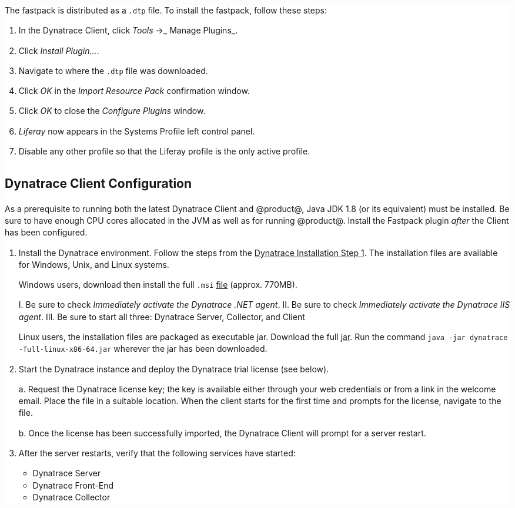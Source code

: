 The fastpack is distributed as a `.dtp` file. To install the fastpack, follow 
these steps:

1. In the Dynatrace Client, click _Tools_ &rarr;_ Manage Plugins_.

2. Click _Install Plugin..._.

3. Navigate to where the `.dtp` file was downloaded.

4. Click _OK_ in the _Import Resource Pack_ confirmation window.

5. Click _OK_ to close the _Configure Plugins_ window.

6. _Liferay_ now appears in the Systems Profile left control panel.

7. Disable any other profile so that the Liferay profile is the only active profile.

## Dynatrace Client Configuration

As a prerequisite to running both the latest Dynatrace Client and @product@,
Java JDK 1.8 (or its equivalent) must be installed. Be sure to have enough CPU
cores allocated in the JVM as well as for running @product@. Install the Fastpack
plugin _after_ the Client has been configured.

1.  Install the Dynatrace environment. Follow the steps from the
    [Dynatrace Installation Step 1](https://community.compuwareapm.com/community/display/EVAL/Step+1+-+Download+and+install+dynaTrace). 
    The installation files are available for Windows, Unix, and Linux systems.

    Windows users, download then install the full `.msi`
    [file](https://files.dynatrace.com/downloads/appmon/freetrial/dynatrace-full-x86-64.msi)
    (approx. 770MB). 

       I. Be sure to check *Immediately activate the Dynatrace .NET agent*. 
       II. Be sure to check *Immediately activate the Dynatrace IIS agent*. 
       III. Be sure to start all three: Dynatrace Server, Collector, and Client 

    Linux users, the installation files are packaged as executable jar. Download
    the full
    [jar](https://files.dynatrace.com/downloads/appmon/freetrial/dynatrace-full-linux-x86-64.jar).
    Run the command `java -jar dynatrace-full-linux-x86-64.jar` wherever the jar
    has been downloaded. 

2.  Start the Dynatrace instance and deploy the Dynatrace trial license (see
    below). 

    a. Request the Dynatrace license key; the key is available either through
    your web credentials or from a link in the welcome email. Place the file in
    a suitable location. When the client starts for the first time and prompts
    for the license, navigate to the file. 

    b. Once the license has been successfully imported, the Dynatrace Client
    will prompt for a server restart.

3.  After the server restarts, verify that the following services have started: 

    - Dynatrace Server 
    - Dynatrace Front-End
    - Dynatrace Collector
